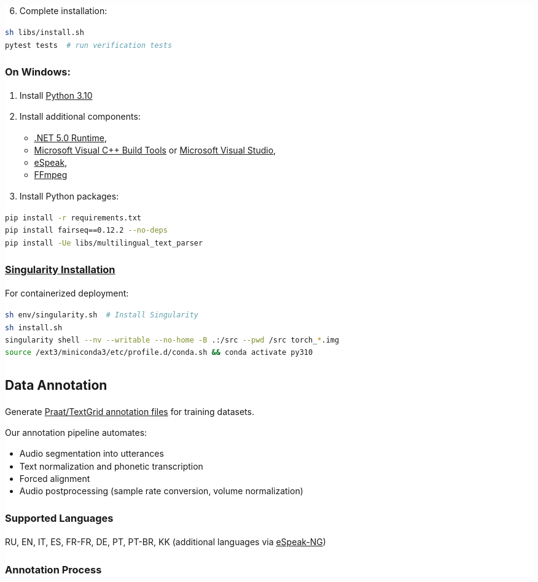 6. Complete installation:

```bash
sh libs/install.sh
pytest tests  # run verification tests
```

### On Windows:

1. Install [Python 3.10](https://repo.anaconda.com/miniconda/Miniconda3-py310_24.5.0-0-Windows-x86_64.exe)

2. Install additional components:
   - [.NET 5.0 Runtime](https://dotnet.microsoft.com/en-us/download/dotnet/5.0),
   - [Microsoft Visual C++ Build Tools](https://visualstudio.microsoft.com/ru/visual-cpp-build-tools/) or [Microsoft Visual Studio](https://visualstudio.microsoft.com/ru/downloads/),
   - [eSpeak](https://github.com/espeak-ng/espeak-ng),
   - [FFmpeg](https://github.com/icedterminal/ffmpeg-installer)

3. Install Python packages:

```bash
pip install -r requirements.txt
pip install fairseq==0.12.2 --no-deps
pip install -Ue libs/multilingual_text_parser
```

### [Singularity Installation](https://docs.sylabs.io/guides/3.11/admin-guide/installation.html)

For containerized deployment:

```bash
sh env/singularity.sh  # Install Singularity
sh install.sh
singularity shell --nv --writable --no-home -B .:/src --pwd /src torch_*.img
source /ext3/miniconda3/etc/profile.d/conda.sh && conda activate py310
```

## Data Annotation

Generate [Praat/TextGrid annotation files](https://www.fon.hum.uva.nl/praat/manual/TextGrid_file_formats.html) for training datasets.

Our annotation pipeline automates:
 - Audio segmentation into utterances
 - Text normalization and phonetic transcription
 - Forced alignment
 - Audio postprocessing (sample rate conversion, volume normalization)

### Supported Languages

RU, EN, IT, ES, FR-FR, DE, PT, PT-BR, KK (additional languages via [eSpeak-NG](https://github.com/espeak-ng/espeak-ng))

### Annotation Process
